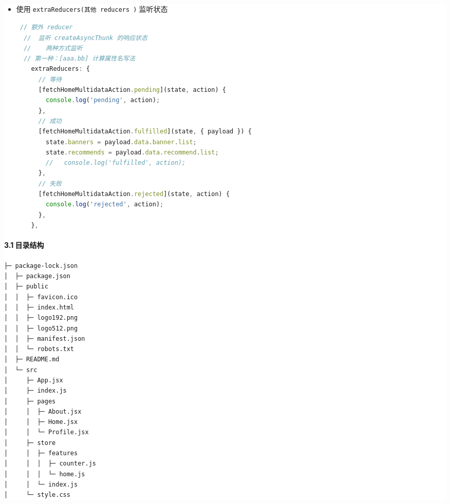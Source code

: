   

+ 使用 `extraReducers(其他 reducers )` 监听状态

  ```js
   // 额外 reducer
    //  监听 createAsyncThunk 的响应状态
    //    两种方式监听
    // 第一种：[aaa.bb] 计算属性名写法
      extraReducers: {
        // 等待
        [fetchHomeMultidataAction.pending](state, action) {
          console.log('pending', action);
        },
        // 成功
        [fetchHomeMultidataAction.fulfilled](state, { payload }) {
          state.banners = payload.data.banner.list;
          state.recommends = payload.data.recommend.list;
          //   console.log('fulfilled', action);
        },
        // 失败
        [fetchHomeMultidataAction.rejected](state, action) {
          console.log('rejected', action);
        },
      },
  ```

  



#### 3.1 目录结构

```
├─ package-lock.json
│  ├─ package.json
│  ├─ public
│  │  ├─ favicon.ico
│  │  ├─ index.html
│  │  ├─ logo192.png
│  │  ├─ logo512.png
│  │  ├─ manifest.json
│  │  └─ robots.txt
│  ├─ README.md
│  └─ src
│     ├─ App.jsx
│     ├─ index.js
│     ├─ pages
│     │  ├─ About.jsx
│     │  ├─ Home.jsx
│     │  └─ Profile.jsx
│     ├─ store
│     │  ├─ features
│     │  │  ├─ counter.js
│     │  │  └─ home.js
│     │  └─ index.js
│     └─ style.css
```

